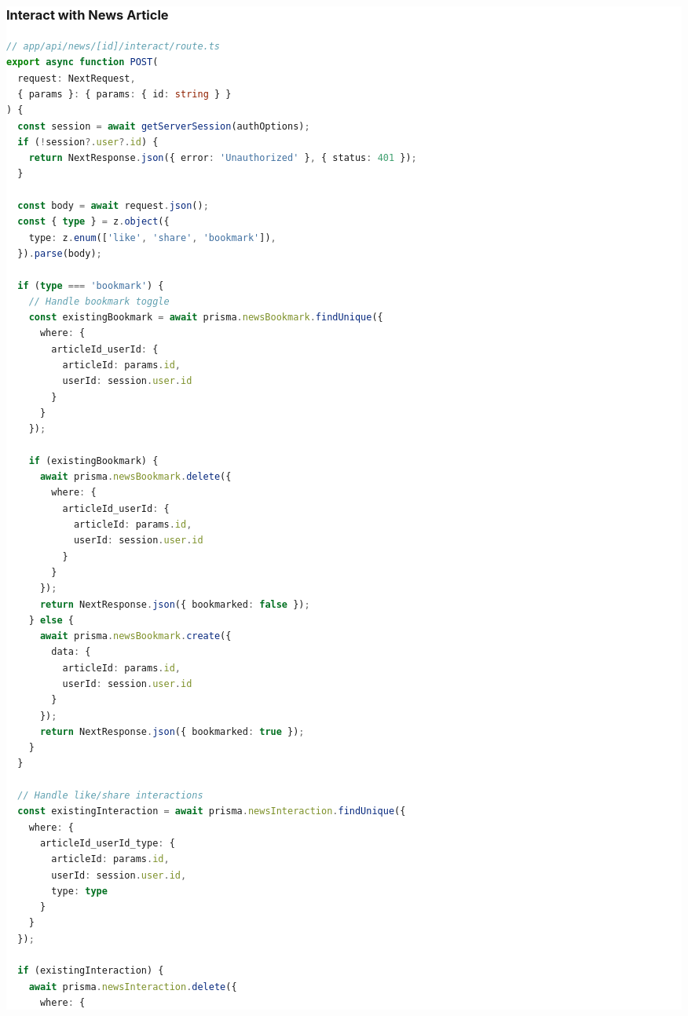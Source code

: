### Interact with News Article
```typescript
// app/api/news/[id]/interact/route.ts
export async function POST(
  request: NextRequest,
  { params }: { params: { id: string } }
) {
  const session = await getServerSession(authOptions);
  if (!session?.user?.id) {
    return NextResponse.json({ error: 'Unauthorized' }, { status: 401 });
  }

  const body = await request.json();
  const { type } = z.object({
    type: z.enum(['like', 'share', 'bookmark']),
  }).parse(body);

  if (type === 'bookmark') {
    // Handle bookmark toggle
    const existingBookmark = await prisma.newsBookmark.findUnique({
      where: {
        articleId_userId: {
          articleId: params.id,
          userId: session.user.id
        }
      }
    });

    if (existingBookmark) {
      await prisma.newsBookmark.delete({
        where: {
          articleId_userId: {
            articleId: params.id,
            userId: session.user.id
          }
        }
      });
      return NextResponse.json({ bookmarked: false });
    } else {
      await prisma.newsBookmark.create({
        data: {
          articleId: params.id,
          userId: session.user.id
        }
      });
      return NextResponse.json({ bookmarked: true });
    }
  }

  // Handle like/share interactions
  const existingInteraction = await prisma.newsInteraction.findUnique({
    where: {
      articleId_userId_type: {
        articleId: params.id,
        userId: session.user.id,
        type: type
      }
    }
  });

  if (existingInteraction) {
    await prisma.newsInteraction.delete({
      where: {
```